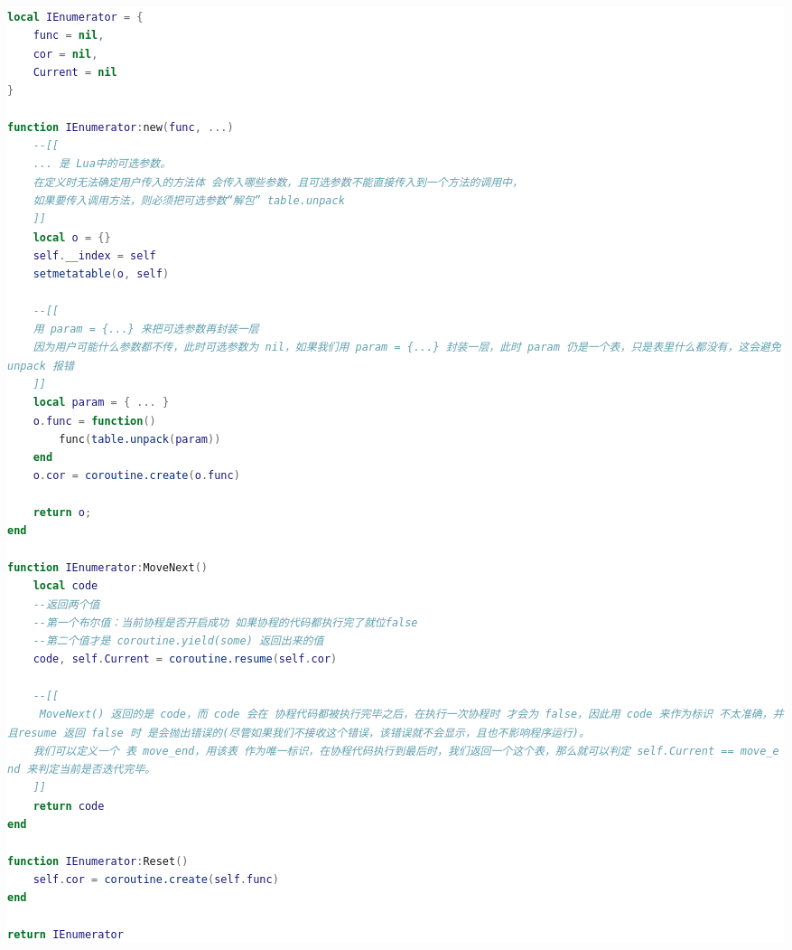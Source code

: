 ```lua
local IEnumerator = {
    func = nil,
    cor = nil,
    Current = nil
}

function IEnumerator:new(func, ...)
    --[[
    ... 是 Lua中的可选参数。
    在定义时无法确定用户传入的方法体 会传入哪些参数，且可选参数不能直接传入到一个方法的调用中，
    如果要传入调用方法，则必须把可选参数“解包” table.unpack
    ]]
   	local o = {} 
    self.__index = self
    setmetatable(o, self)
    
    --[[
    用 param = {...} 来把可选参数再封装一层
    因为用户可能什么参数都不传，此时可选参数为 nil，如果我们用 param = {...} 封装一层，此时 param 仍是一个表，只是表里什么都没有，这会避免 unpack 报错
    ]]
    local param = { ... }
   	o.func = function()
        func(table.unpack(param))
    end
    o.cor = coroutine.create(o.func)
    
    return o;
end

function IEnumerator:MoveNext()
    local code
    --返回两个值
    --第一个布尔值：当前协程是否开启成功 如果协程的代码都执行完了就位false
    --第二个值才是 coroutine.yield(some) 返回出来的值
    code, self.Current = coroutine.resume(self.cor)
    
    --[[
     MoveNext() 返回的是 code，而 code 会在 协程代码都被执行完毕之后，在执行一次协程时 才会为 false，因此用 code 来作为标识 不太准确，并且resume 返回 false 时 是会抛出错误的(尽管如果我们不接收这个错误，该错误就不会显示，且也不影响程序运行)。
    我们可以定义一个 表 move_end，用该表 作为唯一标识，在协程代码执行到最后时，我们返回一个这个表，那么就可以判定 self.Current == move_end 来判定当前是否迭代完毕。 
    ]]
    return code
end

function IEnumerator:Reset()
   	self.cor = coroutine.create(self.func) 
end

return IEnumerator
```
